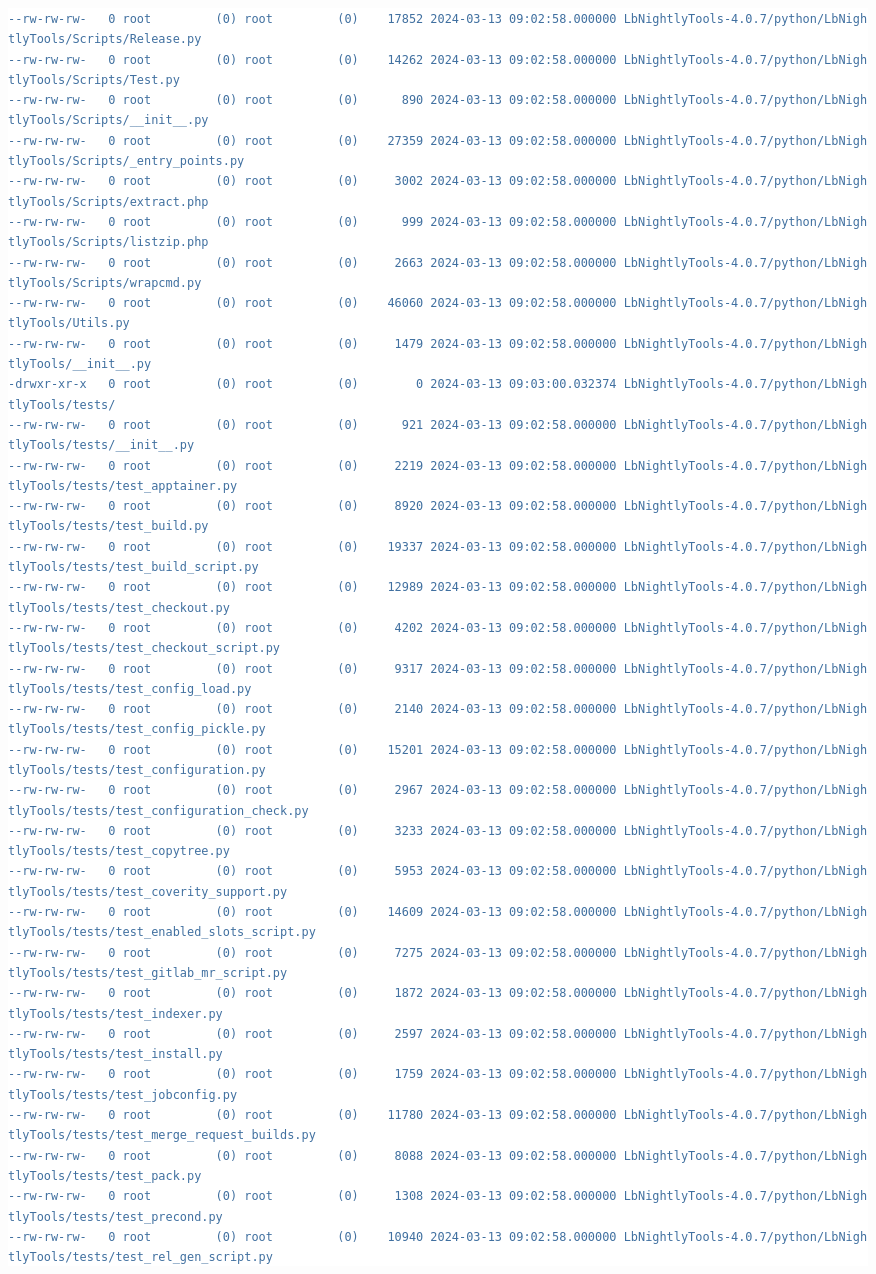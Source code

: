 ```diff
--rw-rw-rw-   0 root         (0) root         (0)    17852 2024-03-13 09:02:58.000000 LbNightlyTools-4.0.7/python/LbNightlyTools/Scripts/Release.py
--rw-rw-rw-   0 root         (0) root         (0)    14262 2024-03-13 09:02:58.000000 LbNightlyTools-4.0.7/python/LbNightlyTools/Scripts/Test.py
--rw-rw-rw-   0 root         (0) root         (0)      890 2024-03-13 09:02:58.000000 LbNightlyTools-4.0.7/python/LbNightlyTools/Scripts/__init__.py
--rw-rw-rw-   0 root         (0) root         (0)    27359 2024-03-13 09:02:58.000000 LbNightlyTools-4.0.7/python/LbNightlyTools/Scripts/_entry_points.py
--rw-rw-rw-   0 root         (0) root         (0)     3002 2024-03-13 09:02:58.000000 LbNightlyTools-4.0.7/python/LbNightlyTools/Scripts/extract.php
--rw-rw-rw-   0 root         (0) root         (0)      999 2024-03-13 09:02:58.000000 LbNightlyTools-4.0.7/python/LbNightlyTools/Scripts/listzip.php
--rw-rw-rw-   0 root         (0) root         (0)     2663 2024-03-13 09:02:58.000000 LbNightlyTools-4.0.7/python/LbNightlyTools/Scripts/wrapcmd.py
--rw-rw-rw-   0 root         (0) root         (0)    46060 2024-03-13 09:02:58.000000 LbNightlyTools-4.0.7/python/LbNightlyTools/Utils.py
--rw-rw-rw-   0 root         (0) root         (0)     1479 2024-03-13 09:02:58.000000 LbNightlyTools-4.0.7/python/LbNightlyTools/__init__.py
-drwxr-xr-x   0 root         (0) root         (0)        0 2024-03-13 09:03:00.032374 LbNightlyTools-4.0.7/python/LbNightlyTools/tests/
--rw-rw-rw-   0 root         (0) root         (0)      921 2024-03-13 09:02:58.000000 LbNightlyTools-4.0.7/python/LbNightlyTools/tests/__init__.py
--rw-rw-rw-   0 root         (0) root         (0)     2219 2024-03-13 09:02:58.000000 LbNightlyTools-4.0.7/python/LbNightlyTools/tests/test_apptainer.py
--rw-rw-rw-   0 root         (0) root         (0)     8920 2024-03-13 09:02:58.000000 LbNightlyTools-4.0.7/python/LbNightlyTools/tests/test_build.py
--rw-rw-rw-   0 root         (0) root         (0)    19337 2024-03-13 09:02:58.000000 LbNightlyTools-4.0.7/python/LbNightlyTools/tests/test_build_script.py
--rw-rw-rw-   0 root         (0) root         (0)    12989 2024-03-13 09:02:58.000000 LbNightlyTools-4.0.7/python/LbNightlyTools/tests/test_checkout.py
--rw-rw-rw-   0 root         (0) root         (0)     4202 2024-03-13 09:02:58.000000 LbNightlyTools-4.0.7/python/LbNightlyTools/tests/test_checkout_script.py
--rw-rw-rw-   0 root         (0) root         (0)     9317 2024-03-13 09:02:58.000000 LbNightlyTools-4.0.7/python/LbNightlyTools/tests/test_config_load.py
--rw-rw-rw-   0 root         (0) root         (0)     2140 2024-03-13 09:02:58.000000 LbNightlyTools-4.0.7/python/LbNightlyTools/tests/test_config_pickle.py
--rw-rw-rw-   0 root         (0) root         (0)    15201 2024-03-13 09:02:58.000000 LbNightlyTools-4.0.7/python/LbNightlyTools/tests/test_configuration.py
--rw-rw-rw-   0 root         (0) root         (0)     2967 2024-03-13 09:02:58.000000 LbNightlyTools-4.0.7/python/LbNightlyTools/tests/test_configuration_check.py
--rw-rw-rw-   0 root         (0) root         (0)     3233 2024-03-13 09:02:58.000000 LbNightlyTools-4.0.7/python/LbNightlyTools/tests/test_copytree.py
--rw-rw-rw-   0 root         (0) root         (0)     5953 2024-03-13 09:02:58.000000 LbNightlyTools-4.0.7/python/LbNightlyTools/tests/test_coverity_support.py
--rw-rw-rw-   0 root         (0) root         (0)    14609 2024-03-13 09:02:58.000000 LbNightlyTools-4.0.7/python/LbNightlyTools/tests/test_enabled_slots_script.py
--rw-rw-rw-   0 root         (0) root         (0)     7275 2024-03-13 09:02:58.000000 LbNightlyTools-4.0.7/python/LbNightlyTools/tests/test_gitlab_mr_script.py
--rw-rw-rw-   0 root         (0) root         (0)     1872 2024-03-13 09:02:58.000000 LbNightlyTools-4.0.7/python/LbNightlyTools/tests/test_indexer.py
--rw-rw-rw-   0 root         (0) root         (0)     2597 2024-03-13 09:02:58.000000 LbNightlyTools-4.0.7/python/LbNightlyTools/tests/test_install.py
--rw-rw-rw-   0 root         (0) root         (0)     1759 2024-03-13 09:02:58.000000 LbNightlyTools-4.0.7/python/LbNightlyTools/tests/test_jobconfig.py
--rw-rw-rw-   0 root         (0) root         (0)    11780 2024-03-13 09:02:58.000000 LbNightlyTools-4.0.7/python/LbNightlyTools/tests/test_merge_request_builds.py
--rw-rw-rw-   0 root         (0) root         (0)     8088 2024-03-13 09:02:58.000000 LbNightlyTools-4.0.7/python/LbNightlyTools/tests/test_pack.py
--rw-rw-rw-   0 root         (0) root         (0)     1308 2024-03-13 09:02:58.000000 LbNightlyTools-4.0.7/python/LbNightlyTools/tests/test_precond.py
--rw-rw-rw-   0 root         (0) root         (0)    10940 2024-03-13 09:02:58.000000 LbNightlyTools-4.0.7/python/LbNightlyTools/tests/test_rel_gen_script.py
```